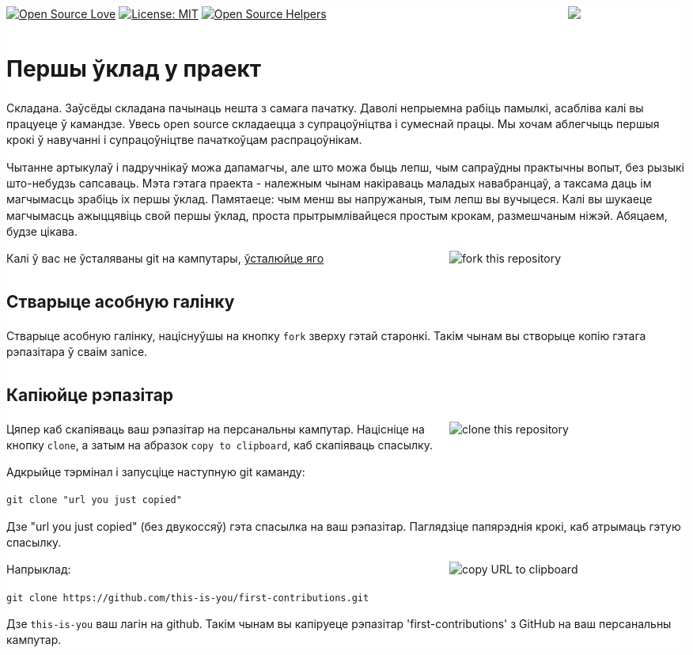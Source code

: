[![Open Source Love](https://badges.frapsoft.com/os/v1/open-source.svg?v=103)](https://github.com/ellerbrock/open-source-badges/)
[<img align="right" width="150" src="https://firstcontributions.github.io/assets/Readme/join-slack-team.png">](https://join.slack.com/t/firstcontributors/shared_invite/zt-1hg51qkgm-Xc7HxhsiPYNN3ofX2_I8FA)
[![License: MIT](https://img.shields.io/badge/License-MIT-green.svg)](https://opensource.org/licenses/MIT)
[![Open Source Helpers](https://www.codetriage.com/roshanjossey/first-contributions/badges/users.svg)](https://www.codetriage.com/roshanjossey/first-contributions)

# Першы ўклад у праект

Складана. Заўсёды складана пачынаць нешта з самага пачатку. Даволі непрыемна рабіць памылкі, асабліва калі вы працуеце ў камандзе. Увесь open source складаецца з супрацоўніцтва і сумеснай працы. Мы хочам аблегчыць першыя крокі ў навучанні і супрацоўніцтве пачаткоўцам распрацоўнікам.

Чытанне артыкулаў і падручнікаў можа дапамагчы, але што можа быць лепш, чым сапраўдны практычны вопыт, без рызыкі што-небудзь сапсаваць. Мэта гэтага праекта - належным чынам накіраваць маладых навабранцаў, а таксама даць ім магчымасць зрабіць іх першы ўклад. Памятаеце: чым менш вы напружаныя, тым лепш вы вучыцеся. Калі вы шукаеце магчымасць ажыццявіць свой першы ўклад, проста прытрымлівайцеся простым крокам, размешчаным ніжэй. Абяцаем, будзе цікава.

<img align="right" width="300" src="https://firstcontributions.github.io/assets/Readme/fork.png" alt="fork this repository" />


Калі ў вас не ўсталяваны git на кампутары, [ ўсталюйце яго ]( https://help.github.com/articles/set-up-git/ )

## Стварыце асобную галінку

Стварыце асобную галінку, націснуўшы на кнопку `fork` зверху гэтай старонкі. Такім чынам вы створыце копію гэтага рэпазітара ў сваім запісе.

## Капіюйце рэпазітар

<img align="right" width="300" src="https://firstcontributions.github.io/assets/Readme/clone.png" alt="clone this repository" />

Цяпер каб скапіяваць ваш рэпазітар на персанальны кампутар. Націсніце на кнопку `clone`, а затым на абразок `copy to clipboard`, каб скапіяваць спасылку.

Адкрыйце тэрмінал і запусціце наступную git каманду:

```
git clone "url you just copied"
```
Дзе "url you just copied" (без двукоссяў) гэта спасылка на ваш рэпазітар. Паглядзіце папярэднія крокі, каб атрымаць гэтую спасылку.

<img align="right" width="300" src="https://firstcontributions.github.io/assets/Readme/copy-to-clipboard.png" alt="copy URL to clipboard" />

Напрыклад:
```
git clone https://github.com/this-is-you/first-contributions.git
```
Дзе `this-is-you` ваш лагін на github. Такім чынам вы капіруеце рэпазітар 'first-contributions' з GitHub на ваш персанальны кампутар.
